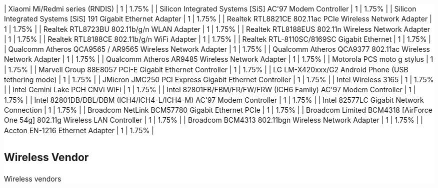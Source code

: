 | Xiaomi Mi/Redmi series (RNDIS)                                              | 1         | 1.75%   |
| Silicon Integrated Systems [SiS] AC'97 Modem Controller                     | 1         | 1.75%   |
| Silicon Integrated Systems [SiS] 191 Gigabit Ethernet Adapter               | 1         | 1.75%   |
| Realtek RTL8821CE 802.11ac PCIe Wireless Network Adapter                    | 1         | 1.75%   |
| Realtek RTL8723BU 802.11b/g/n WLAN Adapter                                  | 1         | 1.75%   |
| Realtek RTL8188EUS 802.11n Wireless Network Adapter                         | 1         | 1.75%   |
| Realtek RTL8188CE 802.11b/g/n WiFi Adapter                                  | 1         | 1.75%   |
| Realtek RTL-8110SC/8169SC Gigabit Ethernet                                  | 1         | 1.75%   |
| Qualcomm Atheros QCA9565 / AR9565 Wireless Network Adapter                  | 1         | 1.75%   |
| Qualcomm Atheros QCA9377 802.11ac Wireless Network Adapter                  | 1         | 1.75%   |
| Qualcomm Atheros AR9485 Wireless Network Adapter                            | 1         | 1.75%   |
| Motorola PCS moto g stylus                                                  | 1         | 1.75%   |
| Marvell Group 88E8057 PCI-E Gigabit Ethernet Controller                     | 1         | 1.75%   |
| LG LM-X420xxx/G2 Android Phone (USB tethering mode)                         | 1         | 1.75%   |
| JMicron JMC250 PCI Express Gigabit Ethernet Controller                      | 1         | 1.75%   |
| Intel Wireless 3165                                                         | 1         | 1.75%   |
| Intel Gemini Lake PCH CNVi WiFi                                             | 1         | 1.75%   |
| Intel 82801FB/FBM/FR/FW/FRW (ICH6 Family) AC'97 Modem Controller            | 1         | 1.75%   |
| Intel 82801DB/DBL/DBM (ICH4/ICH4-L/ICH4-M) AC'97 Modem Controller           | 1         | 1.75%   |
| Intel 82577LC Gigabit Network Connection                                    | 1         | 1.75%   |
| Broadcom NetLink BCM57780 Gigabit Ethernet PCIe                             | 1         | 1.75%   |
| Broadcom Limited BCM4318 [AirForce One 54g] 802.11g Wireless LAN Controller | 1         | 1.75%   |
| Broadcom BCM4313 802.11bgn Wireless Network Adapter                         | 1         | 1.75%   |
| Accton EN-1216 Ethernet Adapter                                             | 1         | 1.75%   |

Wireless Vendor
---------------

Wireless vendors
